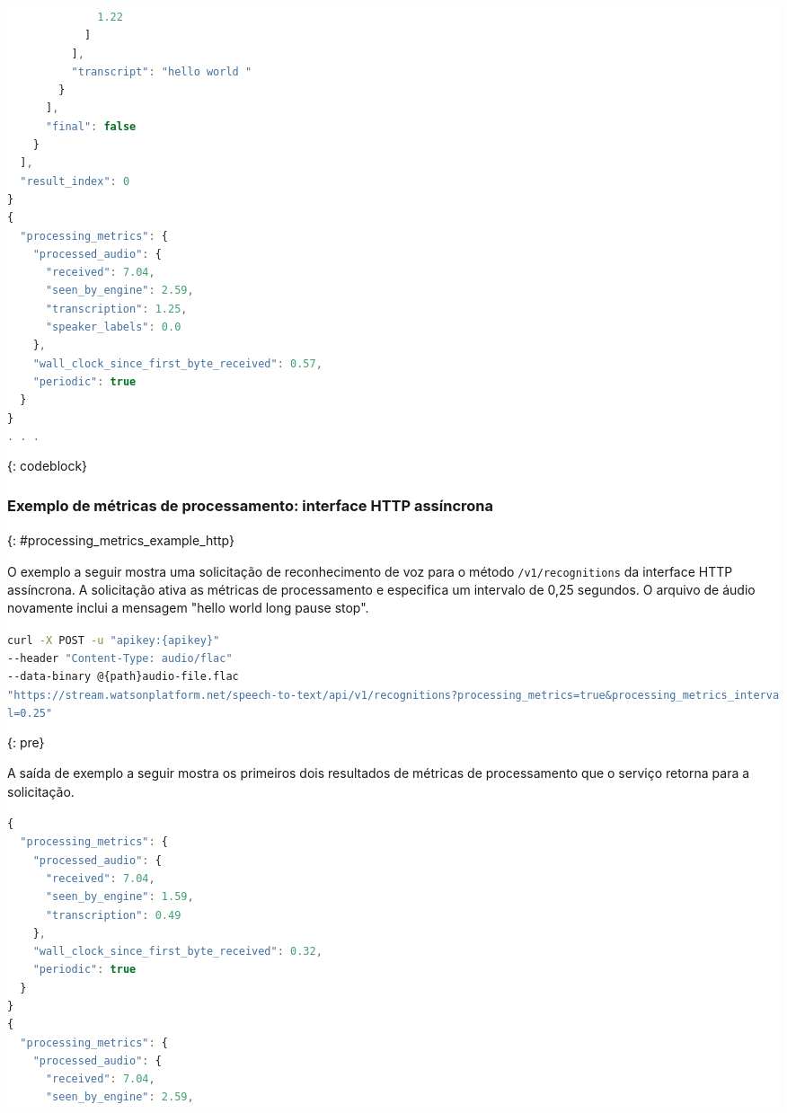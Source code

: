 ```javascript
              1.22
            ]
          ],
          "transcript": "hello world "
        }
      ],
      "final": false
    }
  ],
  "result_index": 0
}
{
  "processing_metrics": {
    "processed_audio": {
      "received": 7.04,
      "seen_by_engine": 2.59,
      "transcription": 1.25,
      "speaker_labels": 0.0
    },
    "wall_clock_since_first_byte_received": 0.57,
    "periodic": true
  }
}
. . .
```
{: codeblock}

### Exemplo de métricas de processamento: interface HTTP assíncrona
{: #processing_metrics_example_http}

O exemplo a seguir mostra uma solicitação de reconhecimento de voz para o método `/v1/recognitions` da interface HTTP assíncrona. A solicitação ativa as métricas de processamento e especifica um intervalo de 0,25 segundos. O arquivo de áudio novamente inclui a mensagem "hello world long pause stop".

```bash
curl -X POST -u "apikey:{apikey}"
--header "Content-Type: audio/flac"
--data-binary @{path}audio-file.flac
"https://stream.watsonplatform.net/speech-to-text/api/v1/recognitions?processing_metrics=true&processing_metrics_interval=0.25"
```
{: pre}

A saída de exemplo a seguir mostra os primeiros dois resultados de métricas de processamento que o serviço retorna para a solicitação.

```javascript
{
  "processing_metrics": {
    "processed_audio": {
      "received": 7.04,
      "seen_by_engine": 1.59,
      "transcription": 0.49
    },
    "wall_clock_since_first_byte_received": 0.32,
    "periodic": true
  }
}
{
  "processing_metrics": {
    "processed_audio": {
      "received": 7.04,
      "seen_by_engine": 2.59,
```